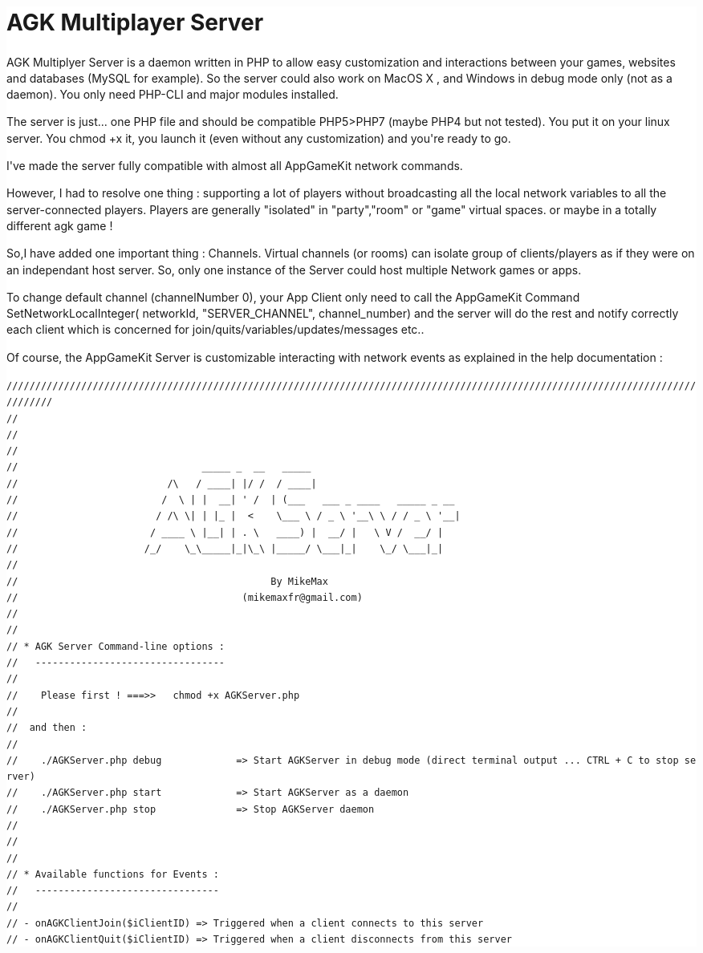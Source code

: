 # AGK Multiplayer Server

AGK Multiplyer Server is a daemon written in PHP to allow easy customization and interactions between your games, websites and databases (MySQL for example). So the server could also work on MacOS X , and Windows in debug mode only (not as a daemon). You only need PHP-CLI and major modules installed.

The server is just... one PHP file and should be compatible PHP5>PHP7 (maybe PHP4 but not tested). You put it on your linux server. You chmod +x it, you launch it (even without any customization) and you're ready to go.

I've made the server fully compatible with almost all AppGameKit network commands.

However, I had to resolve one thing : supporting a lot of players without broadcasting all the local network variables to all the server-connected players. Players are generally "isolated" in "party","room" or "game" virtual spaces. or maybe in a totally different agk game !

So,I have added one important thing : Channels. Virtual channels (or rooms) can isolate group of clients/players as if they were on an independant host server. So, only one instance of the Server could host multiple Network games or apps.

To change default channel (channelNumber 0), your App Client only need to call the AppGameKit Command SetNetworkLocalInteger( networkId, "SERVER_CHANNEL", channel_number) and the server will do the rest and notify correctly each client which is concerned for join/quits/variables/updates/messages etc..


Of course, the AppGameKit Server is customizable interacting with network events as explained in the help documentation :

```
////////////////////////////////////////////////////////////////////////////////////////////////////////////////////////////////
//
//
//
//                                _____ _  __   _____
//                          /\   / ____| |/ /  / ____|
//                         /  \ | |  __| ' /  | (___   ___ _ ____   _____ _ __
//                        / /\ \| | |_ |  <    \___ \ / _ \ '__\ \ / / _ \ '__|
//                       / ____ \ |__| | . \   ____) |  __/ |   \ V /  __/ |
//                      /_/    \_\_____|_|\_\ |_____/ \___|_|    \_/ \___|_|
//
//                                            By MikeMax
//                                       (mikemaxfr@gmail.com)
//
//
// * AGK Server Command-line options :
//   ---------------------------------
//
//    Please first ! ===>>   chmod +x AGKServer.php
//
//  and then :
//
//    ./AGKServer.php debug             => Start AGKServer in debug mode (direct terminal output ... CTRL + C to stop server)
//    ./AGKServer.php start             => Start AGKServer as a daemon
//    ./AGKServer.php stop              => Stop AGKServer daemon
//
//
//
// * Available functions for Events :
//   --------------------------------
//
// - onAGKClientJoin($iClientID) => Triggered when a client connects to this server
// - onAGKClientQuit($iClientID) => Triggered when a client disconnects from this server
```